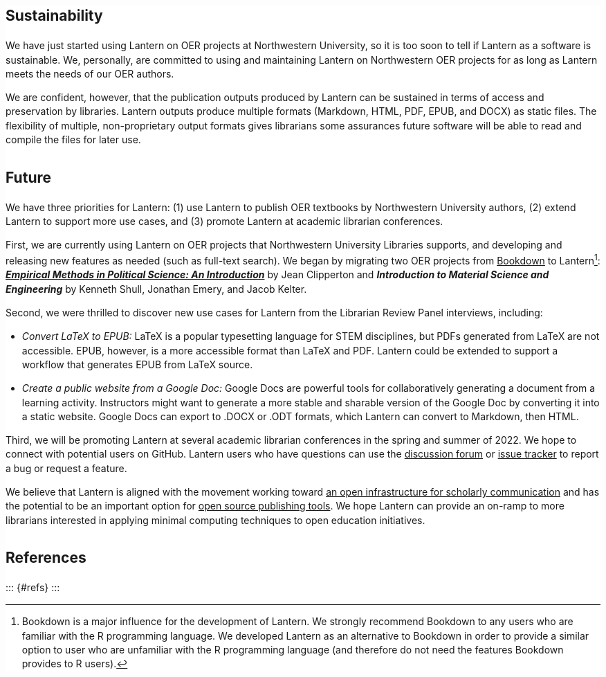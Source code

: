 ## Sustainability

We have just started using Lantern on OER projects at Northwestern University, so it is too soon to tell if Lantern as a software is sustainable. We, personally, are committed to using and maintaining Lantern on Northwestern OER projects for as long as Lantern meets the needs of our OER authors.

We are confident, however, that the publication outputs produced by Lantern can be sustained in terms of access and preservation by libraries. Lantern outputs produce multiple formats (Markdown, HTML, PDF, EPUB, and DOCX) as static files. The flexibility of multiple, non-proprietary output formats gives librarians some assurances future software will be able to read and compile the files for later use.

## Future

We have three priorities for Lantern: (1) use Lantern to publish OER textbooks by Northwestern University authors, (2) extend Lantern to support more use cases, and (3) promote Lantern at academic librarian conferences.

First, we are currently using Lantern on OER projects that Northwestern University Libraries supports, and developing and releasing new features as needed (such as full-text search). We began by migrating two OER projects from [Bookdown](https://bookdown.org/) to Lantern[^1]: [***Empirical Methods in Political Science: An Introduction***](https://emps.northwestern.pub/) by Jean Clipperton and ***Introduction to Material Science and Engineering*** by Kenneth Shull, Jonathan Emery, and Jacob Kelter.

Second, we were thrilled to discover new use cases for Lantern from the Librarian Review Panel interviews, including:

-   *Convert LaTeX to EPUB:* LaTeX is a popular typesetting language for STEM disciplines, but PDFs generated from LaTeX are not accessible. EPUB, however, is a more accessible format than LaTeX and PDF. Lantern could be extended to support a workflow that generates EPUB from LaTeX source.

-   *Create a public website from a Google Doc:* Google Docs are powerful tools for collaboratively generating a document from a learning activity. Instructors might want to generate a more stable and sharable version of the Google Doc by converting it into a static website. Google Docs can export to .DOCX or .ODT formats, which Lantern can convert to Markdown, then HTML.

Third, we will be promoting Lantern at several academic librarian conferences in the spring and summer of 2022. We hope to connect with potential users on GitHub. Lantern users who have questions can use the [discussion forum](https://github.com/nulib-oer/lantern/discussions) or [issue tracker](https://github.com/nulib-oer/lantern/issues) to report a bug or request a feature.

We believe that Lantern is aligned with the movement working toward [an open infrastructure for scholarly communication](https://investinopen.org/about/) and has the potential to be an important option for [open source publishing tools](https://mindthegap.pubpub.org/). We hope Lantern can provide an on-ramp to more librarians interested in applying minimal computing techniques to open education initiatives.

[^1]: Bookdown is a major influence for the development of Lantern. We strongly recommend Bookdown to any users who are familiar with the R programming language. We developed Lantern as an alternative to Bookdown in order to provide a similar option to user who are unfamiliar with the R programming language (and therefore do not need the features Bookdown provides to R users).

## References

::: {#refs}
:::
